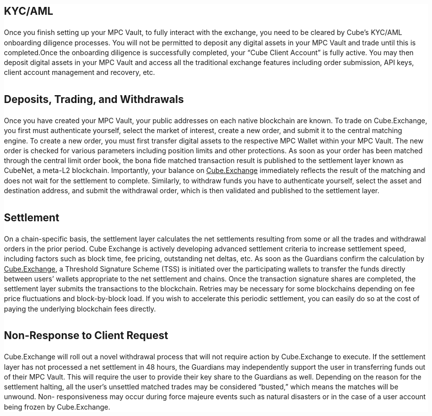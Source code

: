 ## KYC/AML

Once you finish setting up your MPC Vault, to fully interact with the
exchange, you need to be cleared by Cube’s KYC/AML onboarding diligence
processes. You will not be permitted to deposit any digital assets in your MPC
Vault and trade until this is completed.Once the onboarding diligence is
successfully completed, your “Cube Client Account” is fully active. You may
then deposit digital assets in your MPC Vault and access all the traditional
exchange features including order submission, API keys, client account
management and recovery, etc.

## Deposits, Trading, and Withdrawals

Once you have created your MPC Vault, your public addresses on each native
blockchain are known. To trade on Cube.Exchange, you first must authenticate
yourself, select the market of interest, create a new order, and submit it to
the central matching engine. To create a new order, you must first transfer
digital assets to the respective MPC Wallet within your MPC Vault. The new
order is checked for various parameters including position limits and other
protections. As soon as your order has been matched through the central limit
order book, the bona fide matched transaction result is published to the
settlement layer known as CubeNet, a meta-L2 blockchain. Importantly, your
balance on [Cube.Exchange](https://cube.exchange) immediately reflects the
result of the matching and does not wait for the settlement to complete.
Similarly, to withdraw funds you have to authenticate yourself, select the
asset and destination address, and submit the withdrawal order, which is then
validated and published to the settlement layer.

## Settlement

On a chain-specific basis, the settlement layer calculates the net settlements
resulting from some or all the trades and withdrawal orders in the prior
period. Cube Exchange is actively developing advanced settlement criteria to
increase settlement speed, including factors such as block time, fee pricing,
outstanding net deltas, etc. As soon as the Guardians confirm the calculation
by [Cube.Exchange](https://cube.exchange), a Threshold Signature Scheme (TSS)
is initiated over the participating wallets to transfer the funds directly
between users’ wallets appropriate to the net settlement and chains. Once the
transaction signature shares are completed, the settlement layer submits the
transactions to the blockchain. Retries may be necessary for some blockchains
depending on fee price fluctuations and block-by-block load. If you wish to
accelerate this periodic settlement, you can easily do so at the cost of
paying the underlying blockchain fees directly.

## Non-Response to Client Request

Cube.Exchange will roll out a novel withdrawal process that will not require
action by Cube.Exchange to execute. If the settlement layer has not processed
a net settlement in 48 hours, the Guardians may independently support the user
in transferring funds out of their MPC Vault. This will require the user to
provide their key share to the Guardians as well. Depending on the reason for
the settlement halting, all the user’s unsettled matched trades may be
considered “busted,” which means the matches will be unwound. Non-
responsiveness may occur during force majeure events such as natural disasters
or in the case of a user account being frozen by Cube.Exchange.
